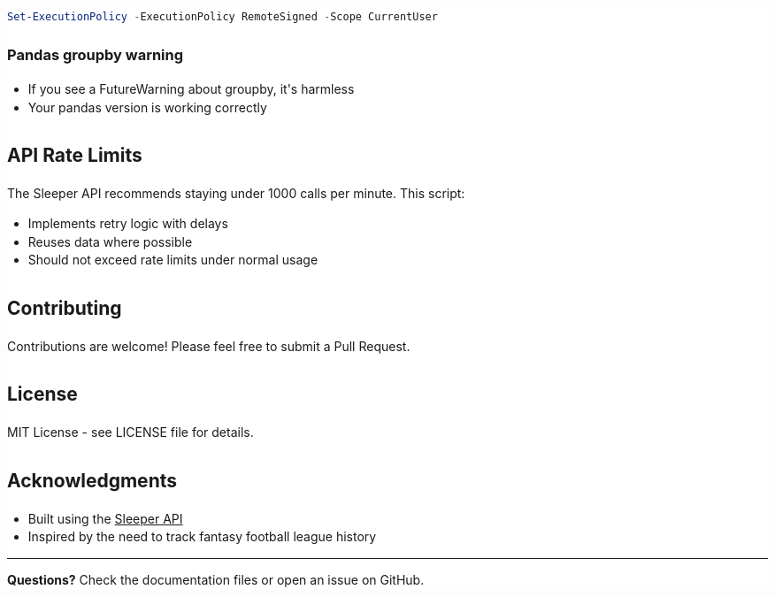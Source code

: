 ```powershell
Set-ExecutionPolicy -ExecutionPolicy RemoteSigned -Scope CurrentUser
```

### Pandas groupby warning

- If you see a FutureWarning about groupby, it's harmless
- Your pandas version is working correctly

## API Rate Limits

The Sleeper API recommends staying under 1000 calls per minute. This script:

- Implements retry logic with delays
- Reuses data where possible
- Should not exceed rate limits under normal usage

## Contributing

Contributions are welcome! Please feel free to submit a Pull Request.

## License

MIT License - see LICENSE file for details.

## Acknowledgments

- Built using the [Sleeper API](https://docs.sleeper.app/)
- Inspired by the need to track fantasy football league history

---

**Questions?** Check the documentation files or open an issue on GitHub.

